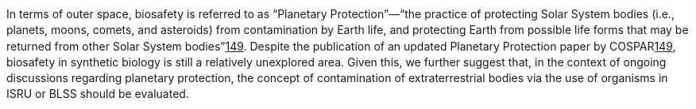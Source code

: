 In terms of outer space, biosafety is referred to as “Planetary Protection”—“the practice of protecting Solar System bodies (i.e., planets, moons, comets, and asteroids) from contamination by Earth life, and protecting Earth from possible life forms that may be returned from other Solar System bodies”[149](https://www.nature.com/articles/s41526-025-00488-7#ref-CR149 "Ehrenfreund, P. et al. Editorial to the new restructured and edited COSPAR policy on planetary protection. Space Res. Today 10–13 (2024)."). Despite the publication of an updated Planetary Protection paper by COSPAR[149](https://www.nature.com/articles/s41526-025-00488-7#ref-CR149 "Ehrenfreund, P. et al. Editorial to the new restructured and edited COSPAR policy on planetary protection. Space Res. Today 10–13 (2024)."), biosafety in synthetic biology is still a relatively unexplored area. Given this, we further suggest that, in the context of ongoing discussions regarding planetary protection, the concept of contamination of extraterrestrial bodies via the use of organisms in ISRU or BLSS should be evaluated.